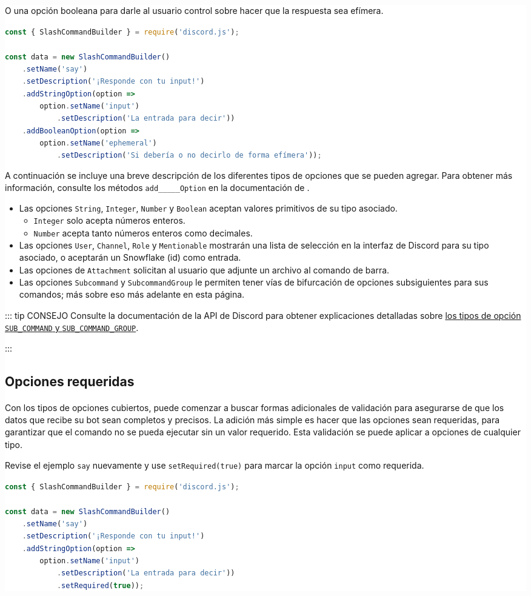 O una opción booleana para darle al usuario control sobre hacer que la respuesta sea efímera.

```js {9-11}
const { SlashCommandBuilder } = require('discord.js');

const data = new SlashCommandBuilder()
	.setName('say')
	.setDescription('¡Responde con tu input!')
	.addStringOption(option =>
		option.setName('input')
			.setDescription('La entrada para decir'))
	.addBooleanOption(option =>
		option.setName('ephemeral')
			.setDescription('Si debería o no decirlo de forma efímera'));
```

A continuación se incluye una breve descripción de los diferentes tipos de opciones que se pueden agregar. Para obtener más información, consulte los métodos `add_____Option` en la documentación de <DocsLink section="builders" path="class/SlashCommandBuilder" />.

* Las opciones `String`, `Integer`, `Number` y `Boolean` aceptan valores primitivos de su tipo asociado.
   * `Integer` solo acepta números enteros.
   * `Number` acepta tanto números enteros como decimales.
* Las opciones `User`, `Channel`, `Role` y `Mentionable` mostrarán una lista de selección en la interfaz de Discord para su tipo asociado, o aceptarán un Snowflake (id) como entrada.
* Las opciones de `Attachment` solicitan al usuario que adjunte un archivo al comando de barra.
* Las opciones `Subcommand` y `SubcommandGroup` le permiten tener vías de bifurcación de opciones subsiguientes para sus comandos; más sobre eso más adelante en esta página.

::: tip CONSEJO
Consulte la documentación de la API de Discord para obtener explicaciones detalladas sobre [los tipos de opción `SUB_COMMAND` y `SUB_COMMAND_GROUP`](https://discord.com/developers/docs/interactions/application-commands#subcommands-and-subcommand-groups).

:::

## Opciones requeridas

Con los tipos de opciones cubiertos, puede comenzar a buscar formas adicionales de validación para asegurarse de que los datos que recibe su bot sean completos y precisos. La adición más simple es hacer que las opciones sean requeridas, para garantizar que el comando no se pueda ejecutar sin un valor requerido. Esta validación se puede aplicar a opciones de cualquier tipo.

Revise el ejemplo `say` nuevamente y use `setRequired(true)` para marcar la opción `input` como requerida.

```js {9}
const { SlashCommandBuilder } = require('discord.js');

const data = new SlashCommandBuilder()
	.setName('say')
	.setDescription('¡Responde con tu input!')
	.addStringOption(option =>
		option.setName('input')
			.setDescription('La entrada para decir'))
			.setRequired(true));
```
